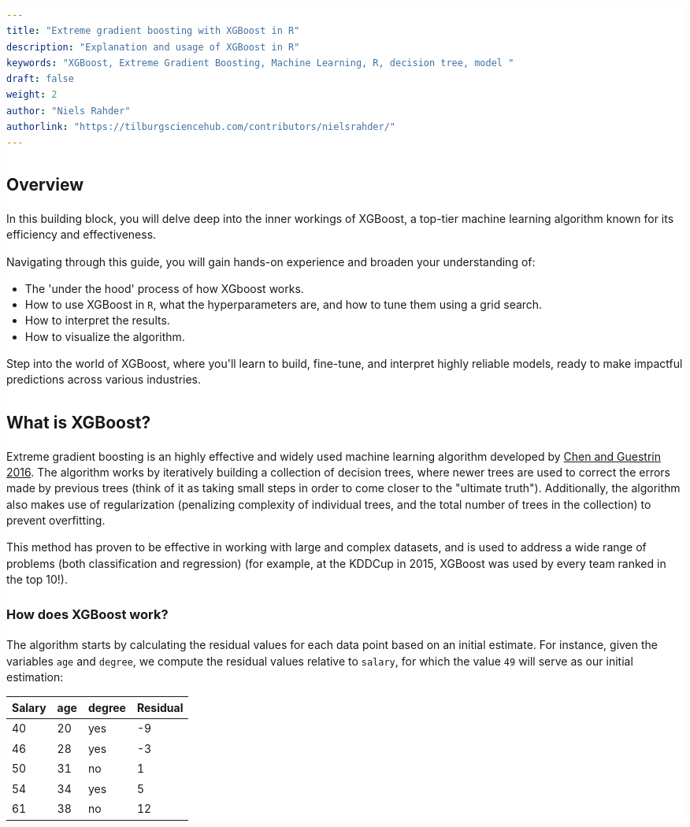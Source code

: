 ```yaml
---
title: "Extreme gradient boosting with XGBoost in R"
description: "Explanation and usage of XGBoost in R"
keywords: "XGBoost, Extreme Gradient Boosting, Machine Learning, R, decision tree, model "
draft: false
weight: 2
author: "Niels Rahder"
authorlink: "https://tilburgsciencehub.com/contributors/nielsrahder/" 
---
```


## Overview

In this building block, you will delve deep into the inner workings of XGBoost, a top-tier machine learning algorithm known for its efficiency and effectiveness.

Navigating through this guide, you will gain hands-on experience and broaden your understanding of:

- The 'under the hood' process of how XGboost works.
- How to use XGBoost in `R`, what the hyperparameters are, and how to tune them using a grid search. 
- How to interpret the results. 
- How to visualize the algorithm. 

Step into the world of XGBoost, where you'll learn to build, fine-tune, and interpret highly reliable models, ready to make impactful predictions across various industries.

## What is XGBoost?

Extreme gradient boosting is an highly effective and widely used machine learning algorithm developed by [Chen and Guestrin 2016](https://dl.acm.org/doi/10.1145/2939672.2939785). The algorithm works by iteratively building a collection of decision trees, where newer trees are used to correct the errors made by previous trees (think of it as taking small steps in order to come closer to the "ultimate truth"). Additionally, the algorithm also makes use of regularization (penalizing complexity of individual trees, and the total number of trees in the collection) to prevent overfitting. 

This method has proven to be effective in working with large and complex datasets, and is used to address a wide range of problems (both classification and regression) (for example, at the KDDCup in 2015, XGBoost was used by every team ranked in the top 10!).

### How does XGBoost work?

The algorithm starts by calculating the residual values for each data point based on an initial estimate. For instance, given the variables `age` and `degree`, we compute the residual values relative to `salary`, for which the value `49` will serve as our initial estimation:


  
  | **Salary** | **age** | **degree** | **Residual** |
  | ---------- | ------- | --------- | -----------   |
  |     40    |     20   |    yes    |     -9      | 
  |     46     |    28   |    yes    |    -3       |
  |     50     |    31   |    no     |     1       | 
  |     54     |   34    |    yes    |     5       |
  |     61     |   38    |    no     |     12      |
  